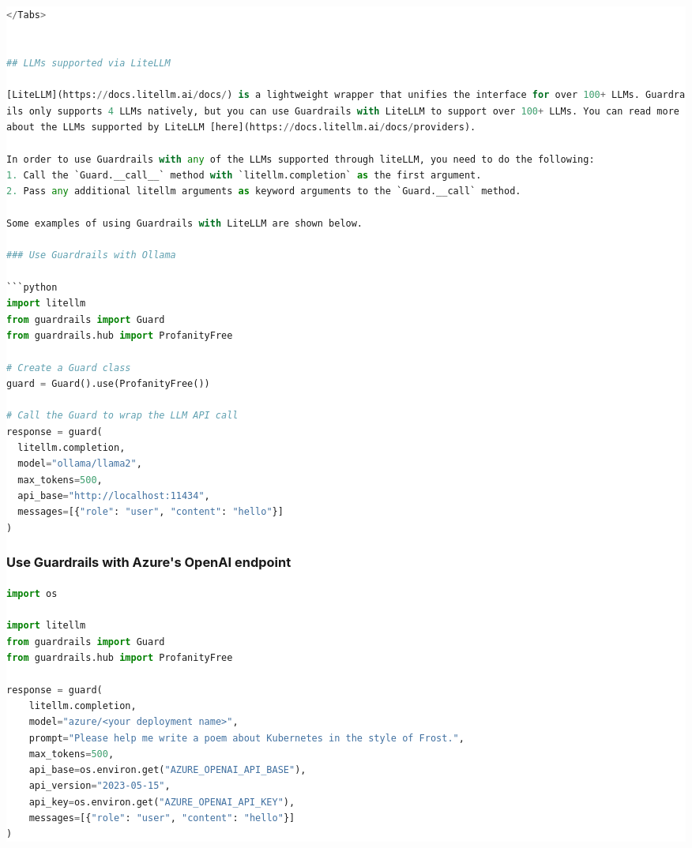   ```python
</Tabs>


## LLMs supported via LiteLLM

[LiteLLM](https://docs.litellm.ai/docs/) is a lightweight wrapper that unifies the interface for over 100+ LLMs. Guardrails only supports 4 LLMs natively, but you can use Guardrails with LiteLLM to support over 100+ LLMs. You can read more about the LLMs supported by LiteLLM [here](https://docs.litellm.ai/docs/providers).

In order to use Guardrails with any of the LLMs supported through liteLLM, you need to do the following:
1. Call the `Guard.__call__` method with `litellm.completion` as the first argument.
2. Pass any additional litellm arguments as keyword arguments to the `Guard.__call` method.

Some examples of using Guardrails with LiteLLM are shown below.

### Use Guardrails with Ollama

```python
import litellm
from guardrails import Guard
from guardrails.hub import ProfanityFree

# Create a Guard class
guard = Guard().use(ProfanityFree())

# Call the Guard to wrap the LLM API call
response = guard(
    litellm.completion,
    model="ollama/llama2",
    max_tokens=500,
    api_base="http://localhost:11434",
    messages=[{"role": "user", "content": "hello"}]
)
```

### Use Guardrails with Azure's OpenAI endpoint

```python
import os

import litellm
from guardrails import Guard
from guardrails.hub import ProfanityFree

response = guard(
    litellm.completion,
    model="azure/<your deployment name>",
    prompt="Please help me write a poem about Kubernetes in the style of Frost.",
    max_tokens=500,
    api_base=os.environ.get("AZURE_OPENAI_API_BASE"),
    api_version="2023-05-15",
    api_key=os.environ.get("AZURE_OPENAI_API_KEY"),
    messages=[{"role": "user", "content": "hello"}]
)
```
